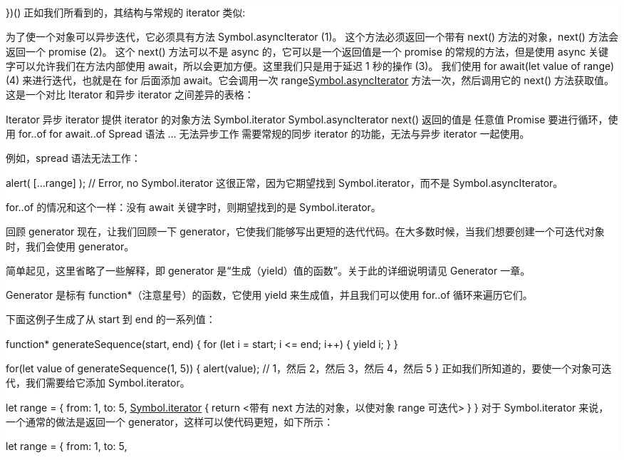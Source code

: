 })()
正如我们所看到的，其结构与常规的 iterator 类似:

为了使一个对象可以异步迭代，它必须具有方法 Symbol.asyncIterator (1)。
这个方法必须返回一个带有 next() 方法的对象，next() 方法会返回一个 promise (2)。
这个 next() 方法可以不是 async 的，它可以是一个返回值是一个 promise 的常规的方法，但是使用 async 关键字可以允许我们在方法内部使用 await，所以会更加方便。这里我们只是用于延迟 1 秒的操作 (3)。
我们使用 for await(let value of range) (4) 来进行迭代，也就是在 for 后面添加 await。它会调用一次 range[Symbol.asyncIterator]() 方法一次，然后调用它的 next() 方法获取值。
这是一个对比 Iterator 和异步 iterator 之间差异的表格：

Iterator	异步 iterator
提供 iterator 的对象方法	Symbol.iterator	Symbol.asyncIterator
next() 返回的值是	任意值	Promise
要进行循环，使用	for..of	for await..of
Spread 语法 ... 无法异步工作
需要常规的同步 iterator 的功能，无法与异步 iterator 一起使用。

例如，spread 语法无法工作：

alert( [...range] ); // Error, no Symbol.iterator
这很正常，因为它期望找到 Symbol.iterator，而不是 Symbol.asyncIterator。

for..of 的情况和这个一样：没有 await 关键字时，则期望找到的是 Symbol.iterator。

回顾 generator
现在，让我们回顾一下 generator，它使我们能够写出更短的迭代代码。在大多数时候，当我们想要创建一个可迭代对象时，我们会使用 generator。

简单起见，这里省略了一些解释，即 generator 是“生成（yield）值的函数”。关于此的详细说明请见 Generator 一章。

Generator 是标有 function*（注意星号）的函数，它使用 yield 来生成值，并且我们可以使用 for..of 循环来遍历它们。

下面这例子生成了从 start 到 end 的一系列值：

function* generateSequence(start, end) {
  for (let i = start; i <= end; i++) {
    yield i;
  }
}

for(let value of generateSequence(1, 5)) {
  alert(value); // 1，然后 2，然后 3，然后 4，然后 5
}
正如我们所知道的，要使一个对象可迭代，我们需要给它添加 Symbol.iterator。

let range = {
  from: 1,
  to: 5,
  [Symbol.iterator]() {
    return <带有 next 方法的对象，以使对象 range 可迭代>
  }
}
对于 Symbol.iterator 来说，一个通常的做法是返回一个 generator，这样可以使代码更短，如下所示：

let range = {
  from: 1,
  to: 5,
